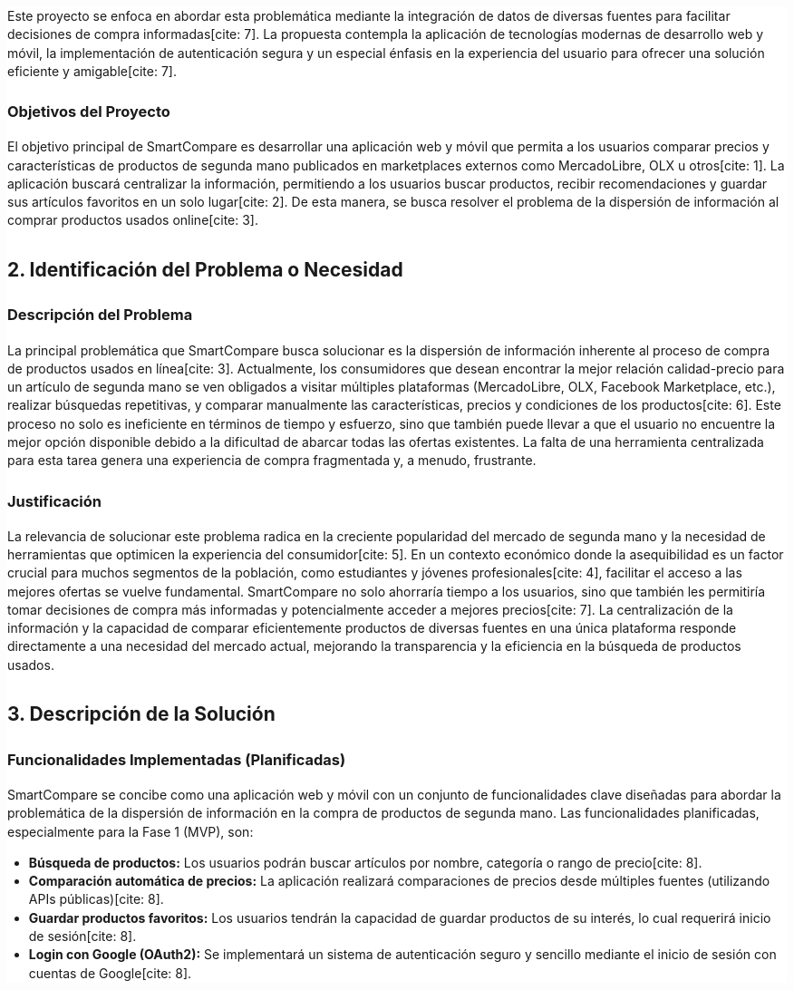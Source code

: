 Este proyecto se enfoca en abordar esta problemática mediante la integración de datos de diversas fuentes para facilitar decisiones de compra informadas[cite: 7]. La propuesta contempla la aplicación de tecnologías modernas de desarrollo web y móvil, la implementación de autenticación segura y un especial énfasis en la experiencia del usuario para ofrecer una solución eficiente y amigable[cite: 7].

### Objetivos del Proyecto
El objetivo principal de SmartCompare es desarrollar una aplicación web y móvil que permita a los usuarios comparar precios y características de productos de segunda mano publicados en marketplaces externos como MercadoLibre, OLX u otros[cite: 1]. La aplicación buscará centralizar la información, permitiendo a los usuarios buscar productos, recibir recomendaciones y guardar sus artículos favoritos en un solo lugar[cite: 2]. De esta manera, se busca resolver el problema de la dispersión de información al comprar productos usados online[cite: 3].

## 2. Identificación del Problema o Necesidad

### Descripción del Problema
La principal problemática que SmartCompare busca solucionar es la dispersión de información inherente al proceso de compra de productos usados en línea[cite: 3]. Actualmente, los consumidores que desean encontrar la mejor relación calidad-precio para un artículo de segunda mano se ven obligados a visitar múltiples plataformas (MercadoLibre, OLX, Facebook Marketplace, etc.), realizar búsquedas repetitivas, y comparar manualmente las características, precios y condiciones de los productos[cite: 6]. Este proceso no solo es ineficiente en términos de tiempo y esfuerzo, sino que también puede llevar a que el usuario no encuentre la mejor opción disponible debido a la dificultad de abarcar todas las ofertas existentes. La falta de una herramienta centralizada para esta tarea genera una experiencia de compra fragmentada y, a menudo, frustrante.

### Justificación
La relevancia de solucionar este problema radica en la creciente popularidad del mercado de segunda mano y la necesidad de herramientas que optimicen la experiencia del consumidor[cite: 5]. En un contexto económico donde la asequibilidad es un factor crucial para muchos segmentos de la población, como estudiantes y jóvenes profesionales[cite: 4], facilitar el acceso a las mejores ofertas se vuelve fundamental. SmartCompare no solo ahorraría tiempo a los usuarios, sino que también les permitiría tomar decisiones de compra más informadas y potencialmente acceder a mejores precios[cite: 7]. La centralización de la información y la capacidad de comparar eficientemente productos de diversas fuentes en una única plataforma responde directamente a una necesidad del mercado actual, mejorando la transparencia y la eficiencia en la búsqueda de productos usados.

## 3. Descripción de la Solución

### Funcionalidades Implementadas (Planificadas)
SmartCompare se concibe como una aplicación web y móvil con un conjunto de funcionalidades clave diseñadas para abordar la problemática de la dispersión de información en la compra de productos de segunda mano. Las funcionalidades planificadas, especialmente para la Fase 1 (MVP), son:

* **Búsqueda de productos:** Los usuarios podrán buscar artículos por nombre, categoría o rango de precio[cite: 8].
* **Comparación automática de precios:** La aplicación realizará comparaciones de precios desde múltiples fuentes (utilizando APIs públicas)[cite: 8].
* **Guardar productos favoritos:** Los usuarios tendrán la capacidad de guardar productos de su interés, lo cual requerirá inicio de sesión[cite: 8].
* **Login con Google (OAuth2):** Se implementará un sistema de autenticación seguro y sencillo mediante el inicio de sesión con cuentas de Google[cite: 8].
